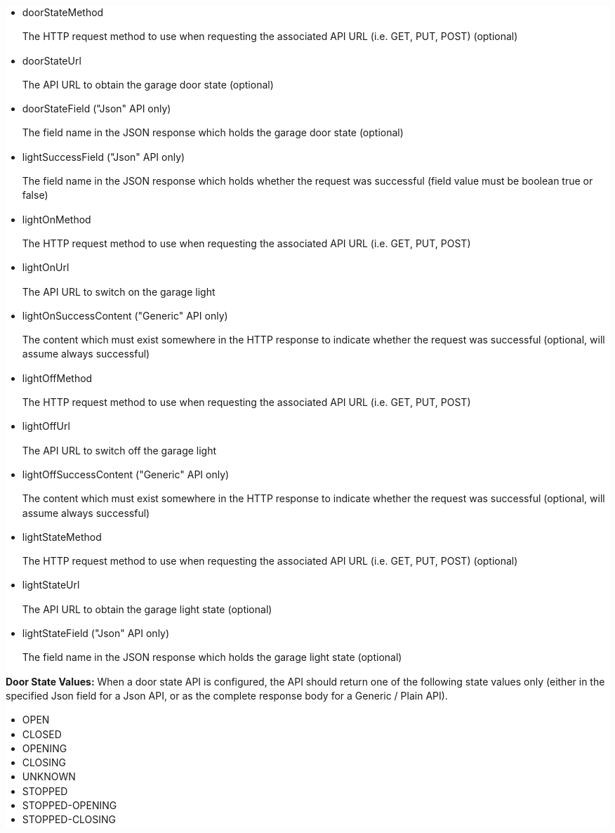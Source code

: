 * doorStateMethod

  The HTTP request method to use when requesting the associated API URL (i.e. GET, PUT, POST) (optional)

* doorStateUrl

  The API URL to obtain the garage door state (optional)

* doorStateField ("Json" API only)

  The field name in the JSON response which holds the garage door state (optional)

* lightSuccessField ("Json" API only)

  The field name in the JSON response which holds whether the request was successful (field value must be boolean true or false)

* lightOnMethod

  The HTTP request method to use when requesting the associated API URL (i.e. GET, PUT, POST)

* lightOnUrl

  The API URL to switch on the garage light

* lightOnSuccessContent ("Generic" API only)

  The content which must exist somewhere in the HTTP response to indicate whether the request was successful (optional, will assume always successful)

* lightOffMethod

  The HTTP request method to use when requesting the associated API URL (i.e. GET, PUT, POST)

* lightOffUrl

  The API URL to switch off the garage light

* lightOffSuccessContent ("Generic" API only)

  The content which must exist somewhere in the HTTP response to indicate whether the request was successful (optional, will assume always successful)

* lightStateMethod

  The HTTP request method to use when requesting the associated API URL (i.e. GET, PUT, POST) (optional)

* lightStateUrl

  The API URL to obtain the garage light state (optional)

* lightStateField ("Json" API only)

  The field name in the JSON response which holds the garage light state (optional)


**Door State Values:** When a door state API is configured, the API should return one of the following state values only (either in the specified Json field for a Json API, or as the complete response body for a Generic / Plain API).

* OPEN
* CLOSED
* OPENING
* CLOSING
* UNKNOWN
* STOPPED
* STOPPED-OPENING
* STOPPED-CLOSING
